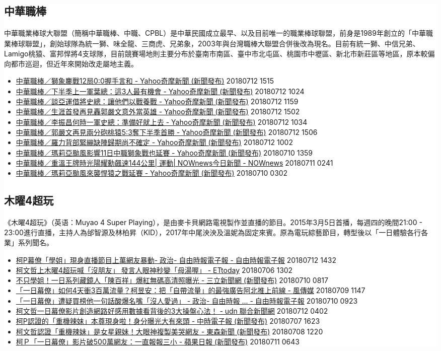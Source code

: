 ## 中華職棒

中華職業棒球大聯盟（簡稱中華職棒、中職、CPBL）是中華民國成立最早、以及目前唯一的職業棒球聯盟，前身是1989年創立的「中華職業棒球聯盟」，創始球隊為統一獅、味全龍、三商虎、兄弟象，2003年與台灣職棒大聯盟合併後改為現名。目前有統一獅、中信兄弟、Lamigo桃猿、富邦悍將4支球隊，目前競賽場地則主要分布於臺南市南區、臺中市北屯區、桃園市中壢區、新北市新莊區等地區，原本較偏向都市巡迴，但近年來開始改走屬地主義。
- [中華職棒／獅象鏖戰12局0:0握手言和 - Yahoo奇摩新聞 (新聞發布)](https://tw.news.yahoo.com/%E4%B8%AD%E8%8F%AF%E8%81%B7%E6%A3%92-%E6%A5%8A%E5%BF%97%E9%BE%8D%E8%B6%85%E7%8B%82%E9%A3%8610k-%E7%8D%85%E8%B1%A15%E5%B1%80%E6%9A%AB%E5%B9%B3%E6%89%8B-121056414.html "中華職棒／獅象鏖戰12局0:0握手言和 - Yahoo奇摩新聞 (新聞發布)") 20180712 1515
- [中華職棒／下半季上一軍葉總：這3人最有機會 - Yahoo奇摩新聞 (新聞發布)](https://tw.news.yahoo.com/%E4%B8%AD%E8%8F%AF%E8%81%B7%E6%A3%92-%E4%B8%8B%E5%8D%8A%E5%AD%A3%E4%B8%8A-%E8%BB%8D-%E8%91%89%E7%B8%BD-%E9%80%993%E4%BA%BA%E6%9C%80%E6%9C%89%E6%A9%9F%E6%9C%83-100624540.html "中華職棒／下半季上一軍葉總：這3人最有機會 - Yahoo奇摩新聞 (新聞發布)") 20180712 1024
- [中華職棒／談亞運借將史總：讓他們以戰養戰 - Yahoo奇摩新聞 (新聞發布)](https://tw.news.yahoo.com/%E4%B8%AD%E8%8F%AF%E8%81%B7%E6%A3%92-%E8%AB%87%E4%BA%9E%E9%81%8B%E5%80%9F%E5%B0%87-%E5%8F%B2%E7%B8%BD-%E8%AE%93%E4%BB%96%E5%80%91%E4%BB%A5%E6%88%B0%E9%A4%8A%E6%88%B0-114848831.html "中華職棒／談亞運借將史總：讓他們以戰養戰 - Yahoo奇摩新聞 (新聞發布)") 20180712 1159
- [中華職棒／生涯首發再見轟郭嚴文意外當英雄 - Yahoo奇摩新聞 (新聞發布)](https://tw.news.yahoo.com/%E4%B8%AD%E8%8F%AF%E8%81%B7%E6%A3%92-%E7%94%9F%E6%B6%AF%E9%A6%96%E7%99%BC%E5%86%8D%E8%A6%8B%E8%BD%9F-%E9%83%AD%E5%9A%B4%E6%96%87%E6%84%8F%E5%A4%96%E7%95%B6%E8%8B%B1%E9%9B%84-150254676.html "中華職棒／生涯首發再見轟郭嚴文意外當英雄 - Yahoo奇摩新聞 (新聞發布)") 20180712 1502
- [中華職棒／李振昌何時一軍史總：準備好就上去 - Yahoo奇摩新聞 (新聞發布)](https://tw.news.yahoo.com/%E4%B8%AD%E8%8F%AF%E8%81%B7%E6%A3%92-%E6%9D%8E%E6%8C%AF%E6%98%8C%E4%BD%95%E6%99%82-%E8%BB%8D-%E5%8F%B2%E7%B8%BD-%E6%BA%96%E5%82%99%E5%A5%BD%E5%B0%B1%E4%B8%8A%E5%8E%BB-103451485.html "中華職棒／李振昌何時一軍史總：準備好就上去 - Yahoo奇摩新聞 (新聞發布)") 20180712 1034
- [中華職棒／郭嚴文再見兩分砲桃猿5:3奪下半季首勝 - Yahoo奇摩新聞 (新聞發布)](https://tw.news.yahoo.com/%E4%B8%AD%E8%8F%AF%E8%81%B7%E6%A3%92-%E7%94%B3%E7%9A%93%E7%91%8B%E5%85%A9%E5%88%86%E7%A0%B2-%E7%8C%BF%E9%82%A63-3%E6%88%B0%E6%88%90%E5%B9%B3%E6%89%8B-130044492.html "中華職棒／郭嚴文再見兩分砲桃猿5:3奪下半季首勝 - Yahoo奇摩新聞 (新聞發布)") 20180712 1506
- [中華職棒／羅力背部緊繃缺陣歸期尚不確定 - Yahoo奇摩新聞 (新聞發布)](https://tw.news.yahoo.com/%E4%B8%AD%E8%8F%AF%E8%81%B7%E6%A3%92-%E7%BE%85%E5%8A%9B%E8%83%8C%E9%83%A8%E7%B7%8A%E7%B9%83%E7%BC%BA%E9%99%A3-%E6%AD%B8%E6%9C%9F%E5%B0%9A%E4%B8%8D%E7%A2%BA%E5%AE%9A-094732801.html "中華職棒／羅力背部緊繃缺陣歸期尚不確定 - Yahoo奇摩新聞 (新聞發布)") 20180712 1002
- [中華職棒／瑪莉亞颱風影響11日中職獅象戰也延賽 - Yahoo奇摩新聞 (新聞發布)](https://tw.news.yahoo.com/%E4%B8%AD%E8%8F%AF%E8%81%B7%E6%A3%92-%E7%91%AA%E8%8E%89%E4%BA%9E%E9%A2%B1%E9%A2%A8%E5%BD%B1%E9%9F%BF-11%E6%97%A5%E4%B8%AD%E8%81%B7%E7%8D%85%E8%B1%A1%E6%88%B0%E4%B9%9F%E5%BB%B6%E8%B3%BD-133838918.html "中華職棒／瑪莉亞颱風影響11日中職獅象戰也延賽 - Yahoo奇摩新聞 (新聞發布)") 20180710 1359
- [中華職棒／重溫王牌時光陽耀勳飆速144公里| 運動| NOWnews今日新聞 - NOWnews](https://www.nownews.com/news/20180711/2785370 "中華職棒／重溫王牌時光陽耀勳飆速144公里| 運動| NOWnews今日新聞 - NOWnews") 20180711 0241
- [中華職棒／瑪莉亞颱風來襲悍猿之戰延賽 - Yahoo奇摩新聞 (新聞發布)](https://tw.news.yahoo.com/%E4%B8%AD%E8%8F%AF%E8%81%B7%E6%A3%92-%E7%91%AA%E8%8E%89%E4%BA%9E%E9%A2%B1%E9%A2%A8%E4%BE%86%E8%A5%B2-%E6%82%8D%E7%8C%BF%E4%B9%8B%E6%88%B0%E5%BB%B6%E8%B3%BD-025137716.html "中華職棒／瑪莉亞颱風來襲悍猿之戰延賽 - Yahoo奇摩新聞 (新聞發布)") 20180710 0302

## 木曜4超玩

《木曜4超玩》（英语：Muyao 4 Super Playing），是由麥卡貝網路電視製作並直播的節目。2015年3月5日首播，每週四的晚間21:00 - 23:00進行直播，主持人為邰智源及林柏昇（KID），2017年中尾泱泱及溫妮為固定來賓。原為電玩綜藝節目，轉型後以「一日體驗各行各業」系列聞名。
- [柯P幕僚「學姐」現身直播節目上萬網友暴動- 政治- 自由時報電子報 - 自由時報電子報](http://news.ltn.com.tw/news/politics/breakingnews/2486767 "柯P幕僚「學姐」現身直播節目上萬網友暴動- 政治- 自由時報電子報 - 自由時報電子報") 20180712 1432
- [柯文哲上木曜4超玩喊「沒朋友」 發言人眼神秒變「母湯喔」 - ETtoday](https://www.ettoday.net/news/20180706/1207062.htm "柯文哲上木曜4超玩喊「沒朋友」 發言人眼神秒變「母湯喔」 - ETtoday") 20180706 1302
- [不只學姐！一日系列藏鏡人「陳百祥」爆紅無碼高清照曝光 - 三立新聞網 (新聞發布)](https://www.setn.com/News.aspx?NewsID=402118 "不只學姐！一日系列藏鏡人「陳百祥」爆紅無碼高清照曝光 - 三立新聞網 (新聞發布)") 20180710 0817
- [「一日幕僚」如何4天衝3百萬流量？柯昱安：把「自帶流量」的最強廣告阿北推上前線 - 風傳媒](http://www.storm.mg/article/460474 "「一日幕僚」如何4天衝3百萬流量？柯昱安：把「自帶流量」的最強廣告阿北推上前線 - 風傳媒") 20180709 1147
- [「一日幕僚」遭疑買榜他一句話酸爆名嘴「沒人愛過」 - 政治- 自由時報 ... - 自由時報電子報](http://news.ltn.com.tw/news/politics/breakingnews/2483966 "「一日幕僚」遭疑買榜他一句話酸爆名嘴「沒人愛過」 - 政治- 自由時報 ... - 自由時報電子報") 20180710 0923
- [柯文哲一日幕僚影片創造網路好感用數據看背後的3大操盤心法！ - udn 聯合新聞網](https://udn.com/news/story/10958/3248463 "柯文哲一日幕僚影片創造網路好感用數據看背後的3大操盤心法！ - udn 聯合新聞網") 20180712 0402
- [柯P認證的「重機辣妹」本尊現身啦！身分曝光大有來頭 - 中時電子報 (新聞發布)](http://www.chinatimes.com/realtimenews/20180708000028-260405 "柯P認證的「重機辣妹」本尊現身啦！身分曝光大有來頭 - 中時電子報 (新聞發布)") 20180707 1623
- [柯文哲認證「重機辣妹」是女星親妹！大眼神複製美哭網友 - 東森新聞 (新聞發布)](https://news.ebc.net.tw/news.php?nid=120001 "柯文哲認證「重機辣妹」是女星親妹！大眼神複製美哭網友 - 東森新聞 (新聞發布)") 20180708 1220
- [柯Ｐ「一日幕僚」影片破500萬網友：一直報報三小 - 蘋果日報 (新聞發布)](https://tw.appledaily.com/new/realtime/20180711/1389450/ "柯Ｐ「一日幕僚」影片破500萬網友：一直報報三小 - 蘋果日報 (新聞發布)") 20180711 0643